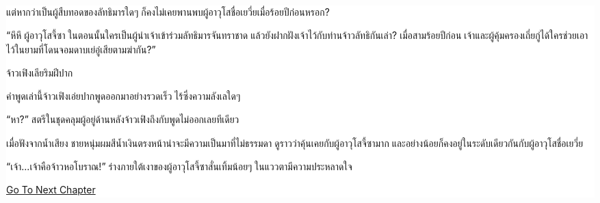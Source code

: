 แต่หากว่าเป็นผู้สืบทอดของลัทธิมารใดๆ ก็คงไม่เคยพานพบผู้อาวุโสชื่อเยวี่ยเมื่อร้อยปีก่อนหรอก?

“หึหึ ผู้อาวุโสจี้ซา ในตอนนั้นใครเป็นผู้นำเจ้าเข้าร่วมลัทธิมารจันทราชาด แล้วยังฝากฝังเจ้าไว้กับท่านจ้าวลัทธิกันเล่า? เมื่อสามร้อยปีก่อน เจ้าและผู้คุ้มครองเถี่ยกู่ได้ใครช่วยเอาไว้ในยามที่โดนจอมดาบเย่อู๋เสียตามฆ่ากัน?”

จ้าวเฟิงเลียริมฝีปาก

คำพูดเล่านี้จ้าวเฟิงเอ่ยปากพูดออกมาอย่างรวดเร็ว ไร้ซึ่งความลังเลใดๆ

“หา?” สตรีในชุดคลุมผู้อยู่ด้านหลังจ้าวเฟิงถึงกับพูดไม่ออกเลยทีเดียว

เมื่อฟังจากน้ำเสียง ชายหนุ่มผมสีน้ำเงินตรงหน้าน่าจะมีความเป็นมาที่ไม่ธรรมดา ดูราวว่าคุ้นเคยกับผู้อาวุโสจี้ซามาก และอย่างน้อยก็คงอยู่ในระดับเดียวกันกับผู้อาวุโสชื่อเยวี่ย

“เจ้า...เจ้าคือจ้าวหอโบราณ!” ร่างภายใต้เงาของผู้อาวุโสจี้ซาสั่นเทิ้มน้อยๆ ในแววตามีความประหลาดใจ


[Go To Next Chapter]( ./79.md)